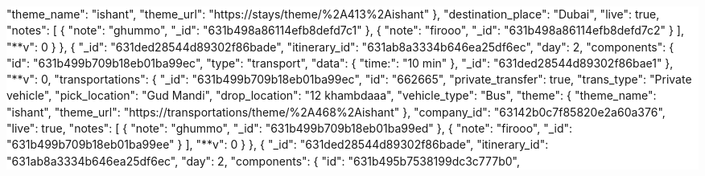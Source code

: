 "theme_name": "ishant",
"theme_url": "https://stays/theme/%2A413%2Aishant"
},
"destination_place": "Dubai",
"live": true,
"notes": [
{
"note": "ghummo",
"_id": "631b498a86114efb8defd7c1"
},
{
"note": "firooo",
"_id": "631b498a86114efb8defd7c2"
}
],
"**v": 0
}
},
{
"\_id": "631ded28544d89302f86bade",
"itinerary_id": "631ab8a3334b646ea25df6ec",
"day": 2,
"components": {
"id": "631b499b709b18eb01ba99ec",
"type": "transport",
"data": {
"time:": "10 min"
},
"\_id": "631ded28544d89302f86bae1"
},
"**v": 0,
"transportations": {
"\_id": "631b499b709b18eb01ba99ec",
"id": "662665",
"private_transfer": true,
"trans_type": "Private vehicle",
"pick_location": "Gud Mandi",
"drop_location": "12 khambdaaa",
"vehicle_type": "Bus",
"theme": {
"theme_name": "ishant",
"theme_url": "https://transportations/theme/%2A468%2Aishant"
},
"company_id": "63142b0c7f85820e2a60a376",
"live": true,
"notes": [
{
"note": "ghummo",
"_id": "631b499b709b18eb01ba99ed"
},
{
"note": "firooo",
"_id": "631b499b709b18eb01ba99ee"
}
],
"**v": 0
}
},
{
"\_id": "631ded28544d89302f86bade",
"itinerary_id": "631ab8a3334b646ea25df6ec",
"day": 2,
"components": {
"id": "631b495b7538199dc3c777b0",